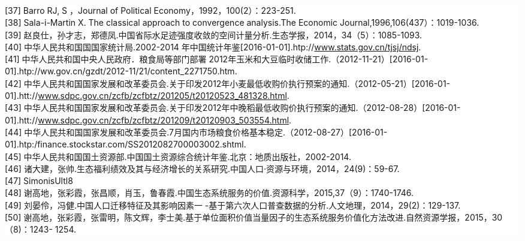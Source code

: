 [37] Barro RJ, S ，Journal of Political Economy，1992，100(2）：223-251.  
[38] Sala-i-Martin X. The classical approach to convergence analysis.The Economic Journal,1996,106(437）：1019-1036.  
[39] 赵良仕，孙才志，郑德凤.中国省际水足迹强度收敛的空间计量分析.生态学报，2014，34（5）：1085-1093.  
[40] 中华人民共和国国国家统计局.2002-2014 年中国统计年鉴[2016-01-01].htp://www.stats.gov.cn/tjsj/ndsj.  
[41] 中华人民共和国中央人民政府．粮食局等部门部署 2012年玉米和大豆临时收储工作.（2012-11-21）[2016-01-01].htp://ww.gov.cn/gzdt/2012-11/21/content_2271750.htm.  
[42] 中华人民共和国国家发展和改革委员会.关于印发2012年小麦最低收购价执行预案的通知.（2012-05-21）[2016-01-01].htt://www.sdpc.gov.cn/zcfb/zcfbtz/201205/t20120523_481328.html.  
[43] 中华人民共和国国家发展和改革委员会.关于印发2012年中晚稻最低收购价执行预案的通知.（2012-08-28）[2016-01-01].htt://www.sdpc.gov.cn/zcfb/zcfbtz/201209/t20120903_503554.html.  
[44] 中华人民共和国国家发展和改革委员会.7月国内市场粮食价格基本稳定.（2012-08-27）[2016-01-01].htp:/finance.stockstar.com/SS2012082700003002.shtml.  
[45] 中华人民共和国国土资源部.中国国土资源综合统计年鉴.北京：地质出版社，2002-2014.  
[46] 诸大建，张帅.生态福利绩效及其与经济增长的关系研究.中国人口·资源与环境，2014，24(9)：59-67.  
[47] SimonisUltl8  
[48] 谢高地，张彩霞，张昌顺，肖玉，鲁春霞.中国生态系统服务的价值.资源科学，2015,37（9）：1740-1746.  
[49] 刘晏伶，冯健.中国人口迁移特征及其影响因素一 -基于第六次人口普查数据的分析.人文地理，2014，29(2)：129-137.  
[50] 谢高地，张彩霞，张雷明，陈文辉，李士美.基于单位面积价值当量因子的生态系统服务价值化方法改进.自然资源学报，2015，30（8)：1243- 1254.